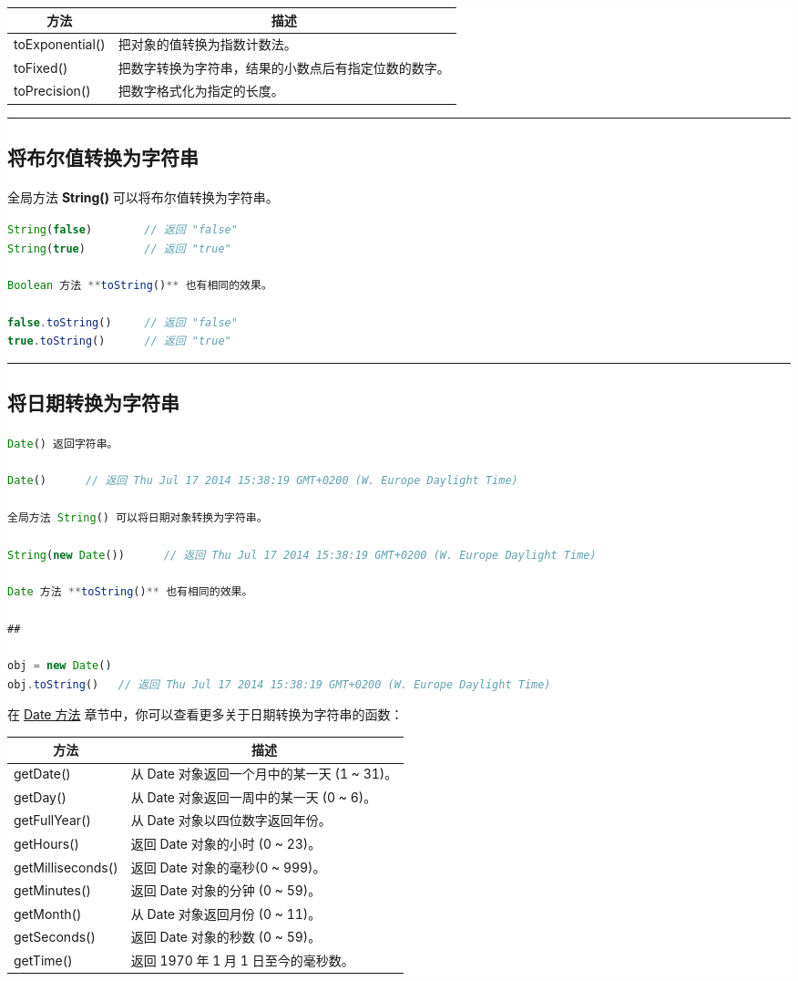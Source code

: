 | 方法            | 描述                                                 |
| --------------- | ---------------------------------------------------- |
| toExponential() | 把对象的值转换为指数计数法。                         |
| toFixed()       | 把数字转换为字符串，结果的小数点后有指定位数的数字。 |
| toPrecision()   | 把数字格式化为指定的长度。                           |

------

## 将布尔值转换为字符串

全局方法 **String()** 可以将布尔值转换为字符串。

```js
String(false)        // 返回 "false"
String(true)         // 返回 "true"

Boolean 方法 **toString()** 也有相同的效果。

false.toString()     // 返回 "false"
true.toString()      // 返回 "true"
```



------

## 将日期转换为字符串

```js
Date() 返回字符串。

Date()      // 返回 Thu Jul 17 2014 15:38:19 GMT+0200 (W. Europe Daylight Time)

全局方法 String() 可以将日期对象转换为字符串。

String(new Date())      // 返回 Thu Jul 17 2014 15:38:19 GMT+0200 (W. Europe Daylight Time)

Date 方法 **toString()** 也有相同的效果。

## 

obj = new Date()
obj.toString()   // 返回 Thu Jul 17 2014 15:38:19 GMT+0200 (W. Europe Daylight Time)
```

在 [Date 方法](https://www.runoob.com/jsref/jsref-obj-date.html) 章节中，你可以查看更多关于日期转换为字符串的函数：

| 方法              | 描述                                        |
| ----------------- | ------------------------------------------- |
| getDate()         | 从 Date 对象返回一个月中的某一天 (1 ~ 31)。 |
| getDay()          | 从 Date 对象返回一周中的某一天 (0 ~ 6)。    |
| getFullYear()     | 从 Date 对象以四位数字返回年份。            |
| getHours()        | 返回 Date 对象的小时 (0 ~ 23)。             |
| getMilliseconds() | 返回 Date 对象的毫秒(0 ~ 999)。             |
| getMinutes()      | 返回 Date 对象的分钟 (0 ~ 59)。             |
| getMonth()        | 从 Date 对象返回月份 (0 ~ 11)。             |
| getSeconds()      | 返回 Date 对象的秒数 (0 ~ 59)。             |
| getTime()         | 返回 1970 年 1 月 1 日至今的毫秒数。        |
